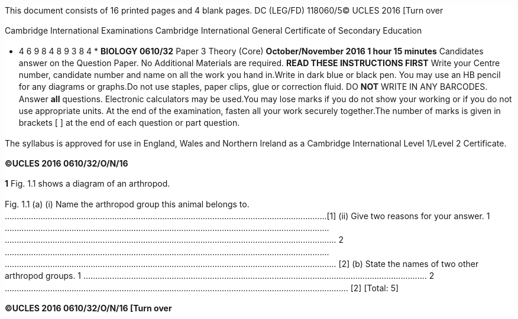  This document consists of 16 printed pages and 4 blank pages. DC (LEG/FD) 118060/5© UCLES 2016 [Turn over 

 Cambridge International Examinations Cambridge International General Certificate of Secondary Education 

* 4 6 9 8 4 8 9 3 8 4 * **BIOLOGY 0610/32** Paper 3 Theory (Core) **October/November 2016 1 hour 15 minutes** Candidates answer on the Question Paper. No Additional Materials are required. **READ THESE INSTRUCTIONS FIRST** Write your Centre number, candidate number and name on all the work you hand in.Write in dark blue or black pen. You may use an HB pencil for any diagrams or graphs.Do not use staples, paper clips, glue or correction fluid. DO **NOT** WRITE IN ANY BARCODES. Answer **all** questions. Electronic calculators may be used.You may lose marks if you do not show your working or if you do not use appropriate units. At the end of the examination, fasten all your work securely together.The number of marks is given in brackets [ ] at the end of each question or part question. 

 The syllabus is approved for use in England, Wales and Northern Ireland as a Cambridge International Level 1/Level 2 Certificate. 


**©UCLES 2016 0610/32/O/N/16** 

**1** Fig. 1.1 shows a diagram of an arthropod. 

 Fig. 1.1 (a) (i) Name the arthropod group this animal belongs to. .......................................................................................................................................[1] (ii) Give two reasons for your answer. 1 ........................................................................................................................................ ........................................................................................................................................... 2 ........................................................................................................................................ ........................................................................................................................................... [2] (b) State the names of two other arthropod groups. 1 ................................................................................................................................................ 2 ................................................................................................................................................ [2] [Total: 5] 


**©UCLES 2016 0610/32/O/N/16 [Turn over** 
